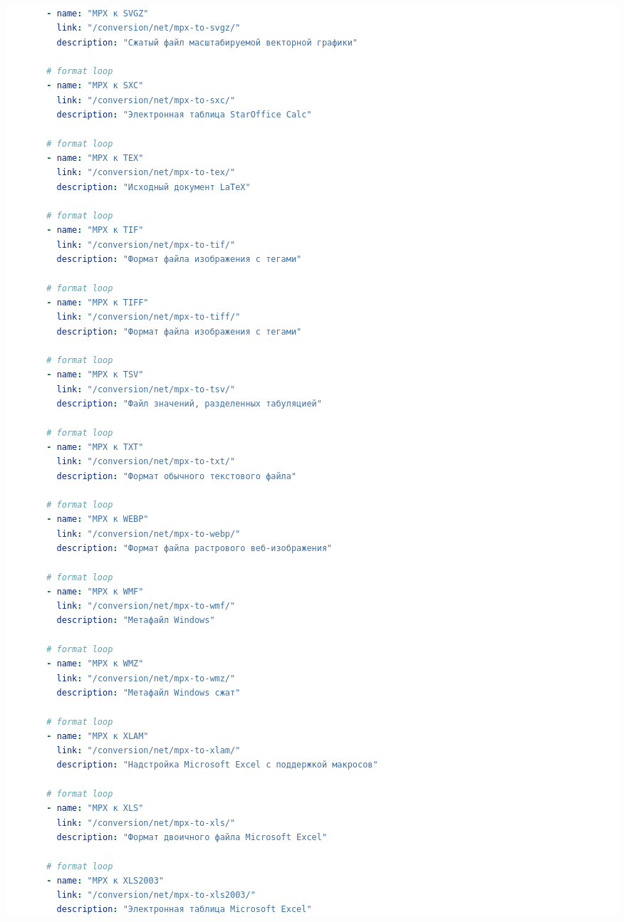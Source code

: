 ```yaml
        - name: "MPX к SVGZ"
          link: "/conversion/net/mpx-to-svgz/"
          description: "Сжатый файл масштабируемой векторной графики"

        # format loop
        - name: "MPX к SXC"
          link: "/conversion/net/mpx-to-sxc/"
          description: "Электронная таблица StarOffice Calc"

        # format loop
        - name: "MPX к TEX"
          link: "/conversion/net/mpx-to-tex/"
          description: "Исходный документ LaTeX"

        # format loop
        - name: "MPX к TIF"
          link: "/conversion/net/mpx-to-tif/"
          description: "Формат файла изображения с тегами"

        # format loop
        - name: "MPX к TIFF"
          link: "/conversion/net/mpx-to-tiff/"
          description: "Формат файла изображения с тегами"

        # format loop
        - name: "MPX к TSV"
          link: "/conversion/net/mpx-to-tsv/"
          description: "Файл значений, разделенных табуляцией"

        # format loop
        - name: "MPX к TXT"
          link: "/conversion/net/mpx-to-txt/"
          description: "Формат обычного текстового файла"

        # format loop
        - name: "MPX к WEBP"
          link: "/conversion/net/mpx-to-webp/"
          description: "Формат файла растрового веб-изображения"

        # format loop
        - name: "MPX к WMF"
          link: "/conversion/net/mpx-to-wmf/"
          description: "Метафайл Windows"

        # format loop
        - name: "MPX к WMZ"
          link: "/conversion/net/mpx-to-wmz/"
          description: "Метафайл Windows сжат"

        # format loop
        - name: "MPX к XLAM"
          link: "/conversion/net/mpx-to-xlam/"
          description: "Надстройка Microsoft Excel с поддержкой макросов"

        # format loop
        - name: "MPX к XLS"
          link: "/conversion/net/mpx-to-xls/"
          description: "Формат двоичного файла Microsoft Excel"

        # format loop
        - name: "MPX к XLS2003"
          link: "/conversion/net/mpx-to-xls2003/"
          description: "Электронная таблица Microsoft Excel"
```